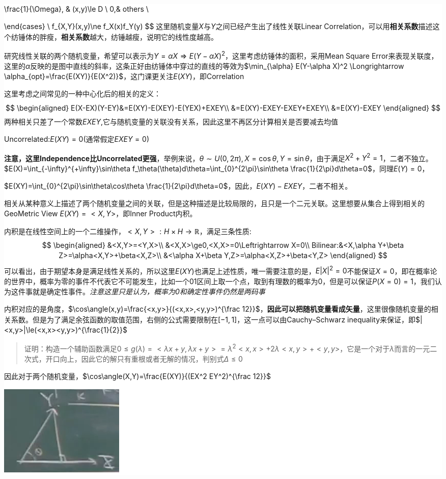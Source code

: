 \frac{1}{\Omega}, & (x,y)\le D \\
0,& others \\

\end{cases}
\\
f_{X,Y}(x,y)\ne f_X(x)f_Y(y)
$$
这里随机变量$X$与$Y$之间已经产生出了线性关联Linear Correlation，可以用**相关系数**描述这个纺锤体的胖瘦，**相关系数**越大，纺锤越瘦，说明它的线性度越高。

研究线性关联的两个随机变量，希望可以表示为$Y=\alpha X \Longrightarrow E(Y-\alpha X)^2$，这里考虑纺锤体的面积，采用Mean Square Error来表现关联度，这里的$\alpha$反映的是图中直线的斜率，这条正好由纺锤体中穿过的直线的等效为$\min_{\alpha} E(Y-\alpha X)^2 \Longrightarrow \alpha_{opt}=\frac{E(XY)}{E(X^2)}$，这门课更关注$E(XY)$，即Correlation 

这里考虑之间常见的一种中心化后的相关的定义：
$$
\begin{aligned}
E(X-EX)(Y-EY)&=E(XY)-E(XEY)-E(YEX)+EXEY\\
&=E(XY)-EXEY-EXEY+EXEY\\
&=E(XY)-EXEY
\end{aligned}
$$
两种相关只差了一个常数$EXEY$,它与随机变量的关联没有关系，因此这里不再区分计算相关是否要减去均值

Uncorrelated:$E(XY)=0$(通常假定$EXEY=0$)

**注意，这里Independence比Uncorrelated更强**，举例来说，$\theta\sim U(0,2\pi),X=\cos\theta,Y=\sin\theta$，由于满足$X^2+Y^2=1$，二者不独立。$E(X)=\int_{-\infty}^{+\infty}\sin\theta f_\theta(\theta)d\theta=\int_{0}^{2\pi}\sin\theta \frac{1}{2\pi}d\theta=0$，同理$E(Y)=0$，

$E(XY)=\int_{0}^{2\pi}\sin\theta\cos\theta \frac{1}{2\pi}d\theta=0$，因此，$E(XY)-EXEY$，二者不相关。

相关从某种意义上描述了两个随机变量之间的关联，但是这种描述是比较局限的，且只是一个二元关联。这里想要从集合上得到相关的GeoMetric View $E(XY)=<X,Y>$，即Inner Product内积。

内积是在线性空间上的一个二维操作，$<X,Y>:H\times H\rightarrow\mathbb R$，满足三条性质:
$$
\begin{aligned}
&<X,Y>=<Y,X>\\
&<X,X>\ge0,<X,X>=0\Leftrightarrow X=0\\
Bilinear:&<X,\alpha Y+\beta Z>=\alpha<X,Y>+\beta<X,Z>\\
&<\alpha X+\beta Y,Z>=\alpha<X,Z>+\beta<Y,Z>
\end{aligned}
$$
可以看出，由于期望本身是满足线性关系的，所以这里$E(XY)$也满足上述性质，唯一需要注意的是，$E|X|^2=0$不能保证$X=0$，即在概率论的世界中，概率为零的事件不代表它不可能发生，比如一个01区间上取一个点，取到有理数的概率为0，但是可以保证$P(X=0)=1$，我们认为这件事就是确定性事件。*注意这里只是认为，概率为0和确定性事件仍然是两码事*

内积对应的是角度，$\cos\angle(x,y)=\frac{<x,y>}{(<x,x>,<y,y>)^{\frac 12}}$，**因此可以把随机变量看成矢量**，这里很像随机变量的相关系数。但是为了满足余弦函数的取值范围，右侧的公式需要限制在$[-1,1]$，这一点可以由Cauchy–Schwarz inequality来保证，即$|<x,y>|\le(<x,x><y,y>)^{\frac{1}{2}}$

> 证明：构造一个辅助函数满足$0\le g(\lambda)=<\lambda x+y,\lambda x+y>=\lambda^2<x,x>+2\lambda<x,y>+<y,y>$，它是一个对于$\lambda$而言的一元二次式，开口向上，因此它的解只有重根或者无解的情况，判别式$\Delta\le0$

因此对于两个随机变量，$\cos\angle(X,Y)=\frac{E(XY)}{(EX^2 EY^2)^{\frac 12}}$

![uTools_1652253947292](随机过程-国科大张颢.assets/uTools_1652253947292.png)
